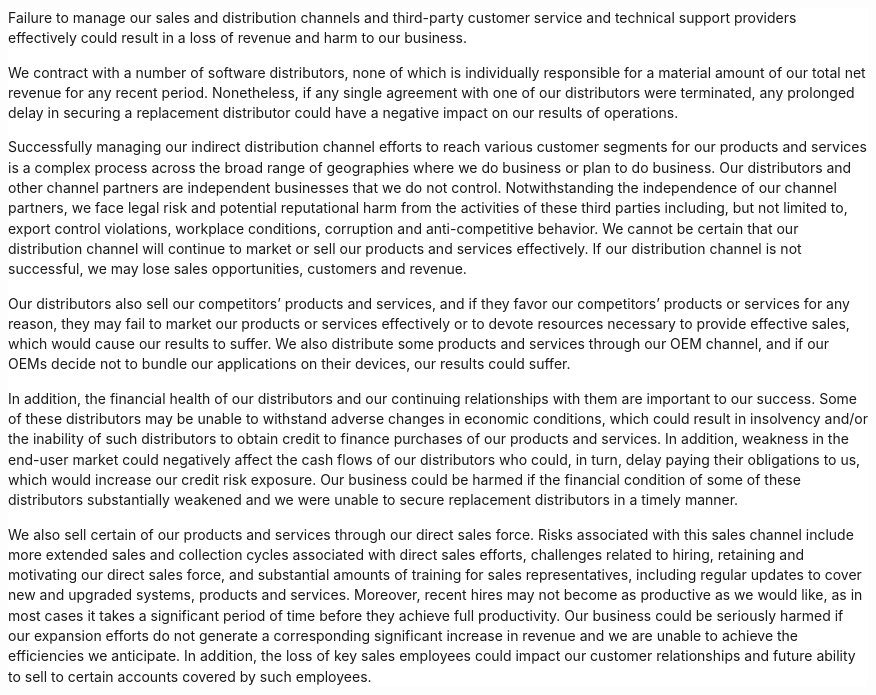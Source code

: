 Failure  to  manage  our  sales  and  distribution  channels  and  third-party  customer  service  and  technical  support  providers
effectively could result in a loss of revenue and harm to our business.

We contract with a number of software distributors, none of which is individually responsible for a material amount of our
total net revenue for any recent period. Nonetheless, if any single agreement with one of our distributors were terminated, any
prolonged delay in securing a replacement distributor could have a negative impact on our results of operations.

Successfully managing our indirect distribution channel efforts to reach various customer segments for our products and
services is a complex process across the broad range of geographies where we do business or plan to do business. Our distributors
and other channel partners are independent businesses that we do not control. Notwithstanding the independence of our channel
partners, we face legal risk and potential reputational harm from the activities of these third parties including, but not limited to,
export control violations, workplace conditions, corruption and anti-competitive behavior. We cannot be certain that our distribution
channel will continue to market or sell our products and services effectively. If our distribution channel is not successful, we may
lose sales opportunities, customers and revenue.

Our distributors also sell our competitors’ products and services, and if they favor our competitors’ products or services for
any reason, they may fail to market our products or services effectively or to devote resources necessary to provide effective sales,
which would cause our results to suffer. We also distribute some products and services through our OEM channel, and if our OEMs
decide not to bundle our applications on their devices, our results could suffer.

In addition, the financial health of our distributors and our continuing relationships with them are important to our success.
Some of these distributors may be unable to withstand adverse changes in economic conditions, which could result in insolvency
and/or the inability of such distributors to obtain credit to finance purchases of our products and services. In addition, weakness
in the end-user market could negatively affect the cash flows of our distributors who could, in turn, delay paying their obligations
to us, which would increase our credit risk exposure. Our business could be harmed if the financial condition of some of these
distributors substantially weakened and we were unable to secure replacement distributors in a timely manner.

We also sell certain of our products and services through our direct sales force. Risks associated with this sales channel
include more extended sales and collection cycles associated with direct sales efforts, challenges related to hiring, retaining and
motivating our direct sales force, and substantial amounts of training for sales representatives, including regular updates to cover
new and upgraded systems, products and services. Moreover, recent hires may not become as productive as we would like, as in
most cases it takes a significant period of time before they achieve full productivity. Our business could be seriously harmed if
our expansion efforts do not generate a corresponding significant increase in revenue and we are unable to achieve the efficiencies
we anticipate. In addition, the loss of key sales employees could impact our customer relationships and future ability to sell to
certain accounts covered by such employees.
